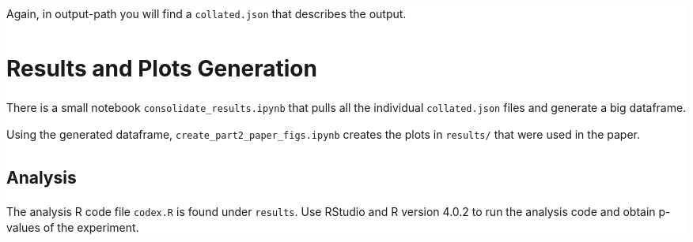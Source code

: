 Again, in output-path you will find a `collated.json` that describes the output.

# Results and Plots Generation

There is a small notebook `consolidate_results.ipynb` that pulls all the individual `collated.json` files and generate a big dataframe.

Using the generated dataframe, `create_part2_paper_figs.ipynb` creates the plots in `results/` that were used in the paper.

## Analysis
The analysis R code file `codex.R` is found under `results`. Use RStudio and R version 4.0.2 to run the analysis code and obtain p-values of the experiment.